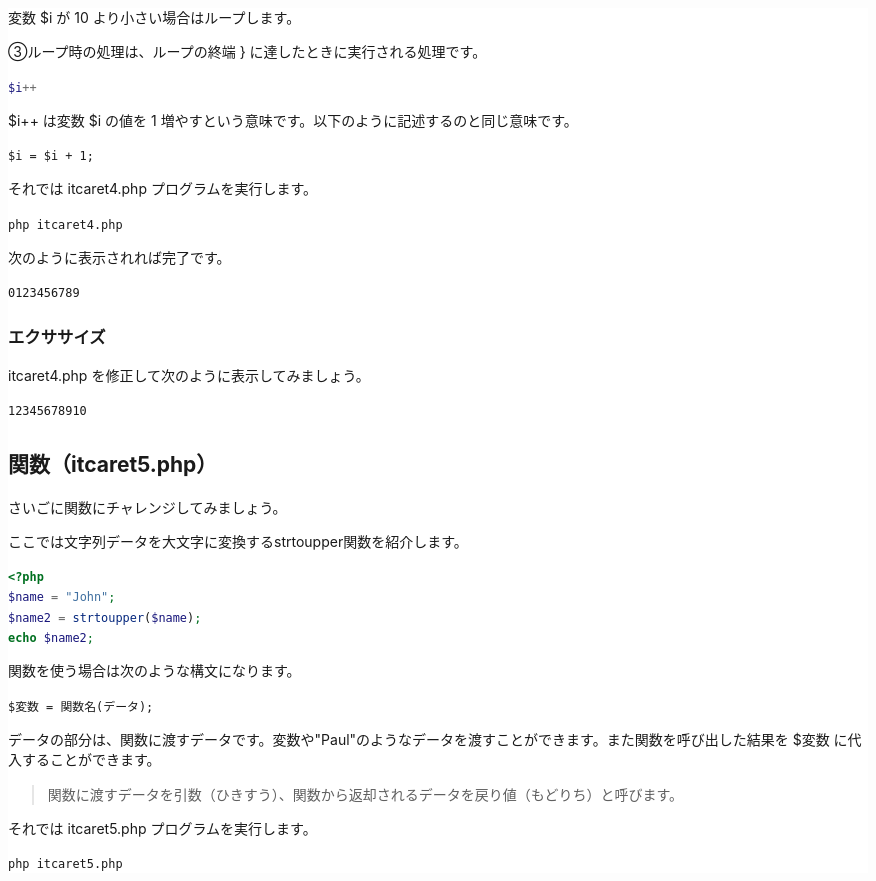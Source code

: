 変数 $i が 10 より小さい場合はループします。

③ループ時の処理は、ループの終端 } に達したときに実行される処理です。

```php
$i++
```

$i++ は変数 $i の値を 1 増やすという意味です。以下のように記述するのと同じ意味です。

```
$i = $i + 1;
```

それでは itcaret4.php プログラムを実行します。

```
php itcaret4.php
```

次のように表示されれば完了です。

```
0123456789
```

### エクササイズ

itcaret4.php を修正して次のように表示してみましょう。

```
12345678910
```



## 関数（itcaret5.php）

さいごに関数にチャレンジしてみましょう。

ここでは文字列データを大文字に変換するstrtoupper関数を紹介します。

```php
<?php
$name = "John";
$name2 = strtoupper($name);
echo $name2;
```

関数を使う場合は次のような構文になります。

```
$変数 = 関数名(データ);
```

データの部分は、関数に渡すデータです。変数や"Paul"のようなデータを渡すことができます。また関数を呼び出した結果を $変数 に代入することができます。

> 関数に渡すデータを引数（ひきすう）、関数から返却されるデータを戻り値（もどりち）と呼びます。

それでは itcaret5.php プログラムを実行します。

```
php itcaret5.php
```
